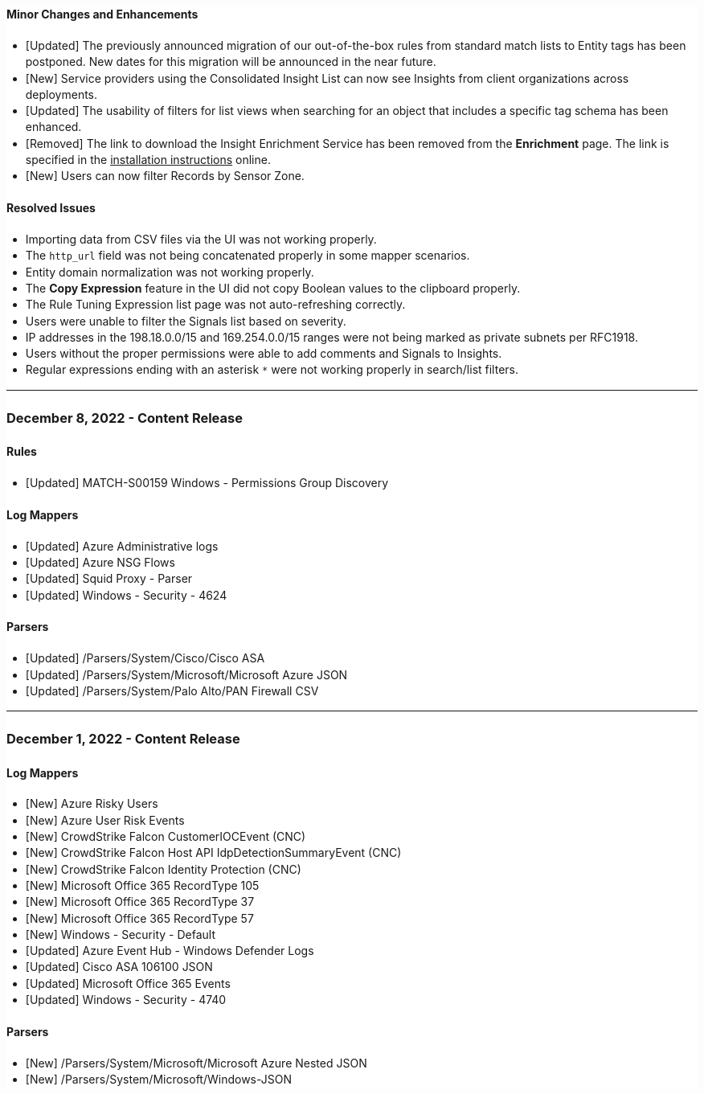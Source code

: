 #### Minor Changes and Enhancements

* [Updated] The previously announced migration of our out-of-the-box rules from standard match lists to Entity tags has been postponed. New dates for this migration will be announced in the near future.
* [New] Service providers using the Consolidated Insight List can now see Insights from client organizations across deployments.
* [Updated] The usability of filters for list views when searching for an object that includes a specific tag schema has been enhanced.
* [Removed] The link to download the Insight Enrichment Service has been removed from the **Enrichment** page. The link is specified in the [installation instructions](/docs/cse/integrations/insight-enrichment-server/) online.
* [New] Users can now filter Records by Sensor Zone.

#### Resolved Issues

* Importing data from CSV files via the UI was not working properly.
* The `http_url` field was not being concatenated properly in some mapper scenarios.
* Entity domain normalization was not working properly.
* The **Copy Expression** feature in the UI did not copy Boolean values to the clipboard properly.
* The Rule Tuning Expression list page was not auto-refreshing correctly.
* Users were unable to filter the Signals list based on severity.
* IP addresses in the 198.18.0.0/15 and 169.254.0.0/15 ranges were not being marked as private subnets per RFC1918.
* Users without the proper permissions were able to add comments and Signals to Insights.
* Regular expressions ending with an asterisk `*` were not working properly in search/list filters.

---
### December 8, 2022 - Content Release

#### Rules
* [Updated] MATCH-S00159 Windows - Permissions Group Discovery
#### Log Mappers
* [Updated] Azure Administrative logs
* [Updated] Azure NSG Flows
* [Updated] Squid Proxy - Parser
* [Updated] Windows - Security - 4624
#### Parsers
* [Updated] /Parsers/System/Cisco/Cisco ASA
* [Updated] /Parsers/System/Microsoft/Microsoft Azure JSON
* [Updated] /Parsers/System/Palo Alto/PAN Firewall CSV

---
### December 1, 2022 - Content Release

#### Log Mappers
* [New] Azure Risky Users
* [New] Azure User Risk Events
* [New] CrowdStrike Falcon CustomerIOCEvent (CNC)
* [New] CrowdStrike Falcon Host API IdpDetectionSummaryEvent (CNC)
* [New] CrowdStrike Falcon Identity Protection (CNC)
* [New] Microsoft Office 365 RecordType 105
* [New] Microsoft Office 365 RecordType 37
* [New] Microsoft Office 365 RecordType 57
* [New] Windows - Security - Default
* [Updated] Azure Event Hub - Windows Defender Logs
* [Updated] Cisco ASA 106100 JSON
* [Updated] Microsoft Office 365 Events
* [Updated] Windows - Security - 4740
#### Parsers
* [New] /Parsers/System/Microsoft/Microsoft Azure Nested JSON
* [New] /Parsers/System/Microsoft/Windows-JSON